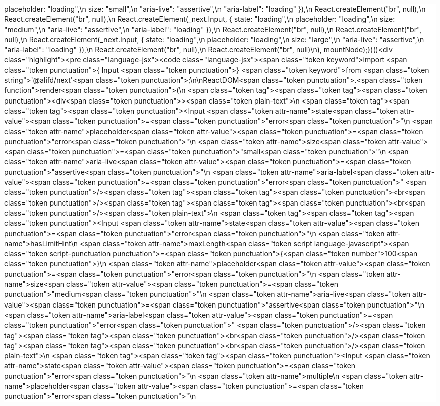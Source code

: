 placeholder: \"loading\",\n        size: \"small\",\n        \"aria-live\": \"assertive\",\n        \"aria-label\": \"loading\" }),\n    React.createElement(\"br\", null),\n    React.createElement(\"br\", null),\n    React.createElement(_next.Input, { state: \"loading\",\n        placeholder: \"loading\",\n        size: \"medium\",\n        \"aria-live\": \"assertive\",\n        \"aria-label\": \"loading\" }),\n    React.createElement(\"br\", null),\n    React.createElement(\"br\", null),\n    React.createElement(_next.Input, { state: \"loading\",\n        placeholder: \"loading\",\n        size: \"large\",\n        \"aria-live\": \"assertive\",\n        \"aria-label\": \"loading\" }),\n    React.createElement(\"br\", null),\n    React.createElement(\"br\", null)\n), mountNode);})()</script><div class=\"highlight\"><pre class=\"language-jsx\"><code class=\"language-jsx\"><span class=\"token keyword\">import</span> <span class=\"token punctuation\">{</span> Input <span class=\"token punctuation\">}</span> <span class=\"token keyword\">from</span> <span class=\"token string\">'@alifd/next'</span><span class=\"token punctuation\">;</span>\n\nReactDOM<span class=\"token punctuation\">.</span><span class=\"token function\">render</span><span class=\"token punctuation\">(</span>\n    <span class=\"token tag\"><span class=\"token tag\"><span class=\"token punctuation\">&lt;</span>div</span><span class=\"token punctuation\">></span></span><span class=\"token plain-text\">\n        </span><span class=\"token tag\"><span class=\"token tag\"><span class=\"token punctuation\">&lt;</span>Input</span> <span class=\"token attr-name\">state</span><span class=\"token attr-value\"><span class=\"token punctuation\">=</span><span class=\"token punctuation\">\"</span>error<span class=\"token punctuation\">\"</span></span>\n            <span class=\"token attr-name\">placeholder</span><span class=\"token attr-value\"><span class=\"token punctuation\">=</span><span class=\"token punctuation\">\"</span>error<span class=\"token punctuation\">\"</span></span>\n            <span class=\"token attr-name\">size</span><span class=\"token attr-value\"><span class=\"token punctuation\">=</span><span class=\"token punctuation\">\"</span>small<span class=\"token punctuation\">\"</span></span>\n            <span class=\"token attr-name\">aria-live</span><span class=\"token attr-value\"><span class=\"token punctuation\">=</span><span class=\"token punctuation\">\"</span>assertive<span class=\"token punctuation\">\"</span></span>\n            <span class=\"token attr-name\">aria-label</span><span class=\"token attr-value\"><span class=\"token punctuation\">=</span><span class=\"token punctuation\">\"</span>error<span class=\"token punctuation\">\"</span></span> <span class=\"token punctuation\">/></span></span><span class=\"token tag\"><span class=\"token tag\"><span class=\"token punctuation\">&lt;</span>br</span><span class=\"token punctuation\">/></span></span><span class=\"token tag\"><span class=\"token tag\"><span class=\"token punctuation\">&lt;</span>br</span><span class=\"token punctuation\">/></span></span><span class=\"token plain-text\">\n        </span><span class=\"token tag\"><span class=\"token tag\"><span class=\"token punctuation\">&lt;</span>Input</span> <span class=\"token attr-name\">state</span><span class=\"token attr-value\"><span class=\"token punctuation\">=</span><span class=\"token punctuation\">\"</span>error<span class=\"token punctuation\">\"</span></span>\n            <span class=\"token attr-name\">hasLimitHint</span>\n            <span class=\"token attr-name\">maxLength</span><span class=\"token script language-javascript\"><span class=\"token script-punctuation punctuation\">=</span><span class=\"token punctuation\">{</span><span class=\"token number\">100</span><span class=\"token punctuation\">}</span></span>\n            <span class=\"token attr-name\">placeholder</span><span class=\"token attr-value\"><span class=\"token punctuation\">=</span><span class=\"token punctuation\">\"</span>error<span class=\"token punctuation\">\"</span></span>\n            <span class=\"token attr-name\">size</span><span class=\"token attr-value\"><span class=\"token punctuation\">=</span><span class=\"token punctuation\">\"</span>medium<span class=\"token punctuation\">\"</span></span>\n            <span class=\"token attr-name\">aria-live</span><span class=\"token attr-value\"><span class=\"token punctuation\">=</span><span class=\"token punctuation\">\"</span>assertive<span class=\"token punctuation\">\"</span></span>\n            <span class=\"token attr-name\">aria-label</span><span class=\"token attr-value\"><span class=\"token punctuation\">=</span><span class=\"token punctuation\">\"</span>error<span class=\"token punctuation\">\"</span></span> <span class=\"token punctuation\">/></span></span><span class=\"token tag\"><span class=\"token tag\"><span class=\"token punctuation\">&lt;</span>br</span><span class=\"token punctuation\">/></span></span><span class=\"token tag\"><span class=\"token tag\"><span class=\"token punctuation\">&lt;</span>br</span><span class=\"token punctuation\">/></span></span><span class=\"token plain-text\">\n        </span><span class=\"token tag\"><span class=\"token tag\"><span class=\"token punctuation\">&lt;</span>Input</span> <span class=\"token attr-name\">state</span><span class=\"token attr-value\"><span class=\"token punctuation\">=</span><span class=\"token punctuation\">\"</span>error<span class=\"token punctuation\">\"</span></span>\n            <span class=\"token attr-name\">multiple</span>\n            <span class=\"token attr-name\">placeholder</span><span class=\"token attr-value\"><span class=\"token punctuation\">=</span><span class=\"token punctuation\">\"</span>error<span class=\"token punctuation\">\"</span></span>\n